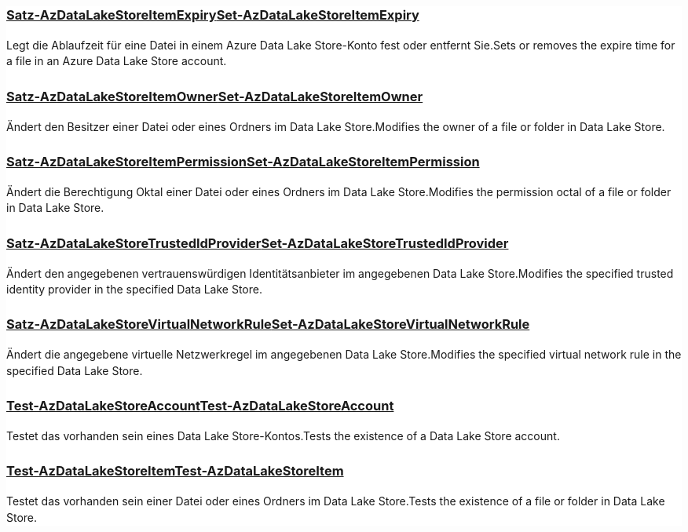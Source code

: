 ### [<span data-ttu-id="381b1-178">Satz-AzDataLakeStoreItemExpiry</span><span class="sxs-lookup"><span data-stu-id="381b1-178">Set-AzDataLakeStoreItemExpiry</span></span>](Set-AzDataLakeStoreItemExpiry.md)
<span data-ttu-id="381b1-179">Legt die Ablaufzeit für eine Datei in einem Azure Data Lake Store-Konto fest oder entfernt Sie.</span><span class="sxs-lookup"><span data-stu-id="381b1-179">Sets or removes the expire time for a file in an Azure Data Lake Store account.</span></span>

### [<span data-ttu-id="381b1-180">Satz-AzDataLakeStoreItemOwner</span><span class="sxs-lookup"><span data-stu-id="381b1-180">Set-AzDataLakeStoreItemOwner</span></span>](Set-AzDataLakeStoreItemOwner.md)
<span data-ttu-id="381b1-181">Ändert den Besitzer einer Datei oder eines Ordners im Data Lake Store.</span><span class="sxs-lookup"><span data-stu-id="381b1-181">Modifies the owner of a file or folder in Data Lake Store.</span></span>

### [<span data-ttu-id="381b1-182">Satz-AzDataLakeStoreItemPermission</span><span class="sxs-lookup"><span data-stu-id="381b1-182">Set-AzDataLakeStoreItemPermission</span></span>](Set-AzDataLakeStoreItemPermission.md)
<span data-ttu-id="381b1-183">Ändert die Berechtigung Oktal einer Datei oder eines Ordners im Data Lake Store.</span><span class="sxs-lookup"><span data-stu-id="381b1-183">Modifies the permission octal of a file or folder in Data Lake Store.</span></span>

### [<span data-ttu-id="381b1-184">Satz-AzDataLakeStoreTrustedIdProvider</span><span class="sxs-lookup"><span data-stu-id="381b1-184">Set-AzDataLakeStoreTrustedIdProvider</span></span>](Set-AzDataLakeStoreTrustedIdProvider.md)
<span data-ttu-id="381b1-185">Ändert den angegebenen vertrauenswürdigen Identitätsanbieter im angegebenen Data Lake Store.</span><span class="sxs-lookup"><span data-stu-id="381b1-185">Modifies the specified trusted identity provider in the specified Data Lake Store.</span></span>

### [<span data-ttu-id="381b1-186">Satz-AzDataLakeStoreVirtualNetworkRule</span><span class="sxs-lookup"><span data-stu-id="381b1-186">Set-AzDataLakeStoreVirtualNetworkRule</span></span>](Set-AzDataLakeStoreVirtualNetworkRule.md)
<span data-ttu-id="381b1-187">Ändert die angegebene virtuelle Netzwerkregel im angegebenen Data Lake Store.</span><span class="sxs-lookup"><span data-stu-id="381b1-187">Modifies the specified virtual network rule in the specified Data Lake Store.</span></span>

### [<span data-ttu-id="381b1-188">Test-AzDataLakeStoreAccount</span><span class="sxs-lookup"><span data-stu-id="381b1-188">Test-AzDataLakeStoreAccount</span></span>](Test-AzDataLakeStoreAccount.md)
<span data-ttu-id="381b1-189">Testet das vorhanden sein eines Data Lake Store-Kontos.</span><span class="sxs-lookup"><span data-stu-id="381b1-189">Tests the existence of a Data Lake Store account.</span></span>

### [<span data-ttu-id="381b1-190">Test-AzDataLakeStoreItem</span><span class="sxs-lookup"><span data-stu-id="381b1-190">Test-AzDataLakeStoreItem</span></span>](Test-AzDataLakeStoreItem.md)
<span data-ttu-id="381b1-191">Testet das vorhanden sein einer Datei oder eines Ordners im Data Lake Store.</span><span class="sxs-lookup"><span data-stu-id="381b1-191">Tests the existence of a file or folder in Data Lake Store.</span></span>

